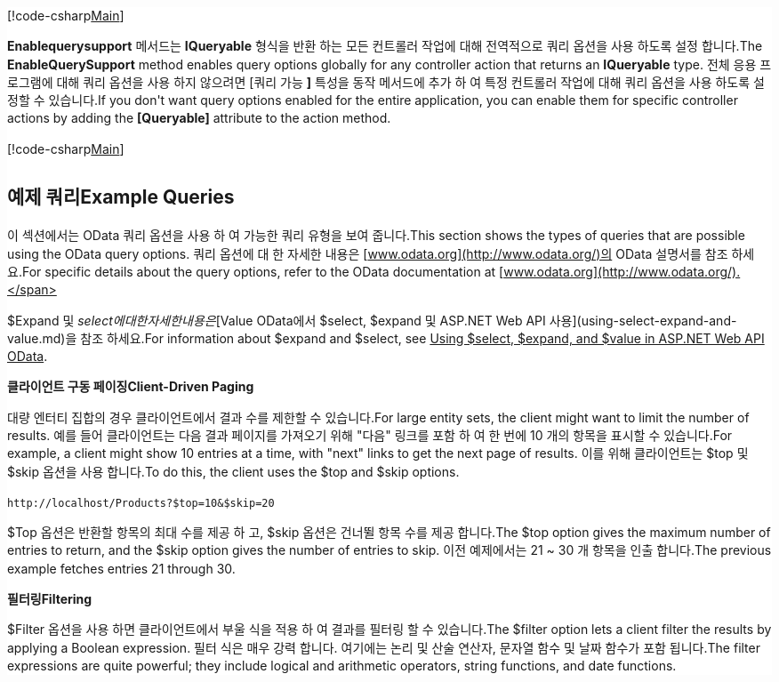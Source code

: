 [!code-csharp[Main](supporting-odata-query-options/samples/sample1.cs)]

<span data-ttu-id="1e5fd-141">**Enablequerysupport** 메서드는 **IQueryable** 형식을 반환 하는 모든 컨트롤러 작업에 대해 전역적으로 쿼리 옵션을 사용 하도록 설정 합니다.</span><span class="sxs-lookup"><span data-stu-id="1e5fd-141">The **EnableQuerySupport** method enables query options globally for any controller action that returns an **IQueryable** type.</span></span> <span data-ttu-id="1e5fd-142">전체 응용 프로그램에 대해 쿼리 옵션을 사용 하지 않으려면 [쿼리 가능 **]** 특성을 동작 메서드에 추가 하 여 특정 컨트롤러 작업에 대해 쿼리 옵션을 사용 하도록 설정할 수 있습니다.</span><span class="sxs-lookup"><span data-stu-id="1e5fd-142">If you don't want query options enabled for the entire application, you can enable them for specific controller actions by adding the **[Queryable]** attribute to the action method.</span></span>

[!code-csharp[Main](supporting-odata-query-options/samples/sample2.cs)]

<a id="examples"></a>
## <a name="example-queries"></a><span data-ttu-id="1e5fd-143">예제 쿼리</span><span class="sxs-lookup"><span data-stu-id="1e5fd-143">Example Queries</span></span>

<span data-ttu-id="1e5fd-144">이 섹션에서는 OData 쿼리 옵션을 사용 하 여 가능한 쿼리 유형을 보여 줍니다.</span><span class="sxs-lookup"><span data-stu-id="1e5fd-144">This section shows the types of queries that are possible using the OData query options.</span></span> <span data-ttu-id="1e5fd-145">쿼리 옵션에 대 한 자세한 내용은 [www.odata.org](http://www.odata.org/)의 OData 설명서를 참조 하세요.</span><span class="sxs-lookup"><span data-stu-id="1e5fd-145">For specific details about the query options, refer to the OData documentation at [www.odata.org](http://www.odata.org/).</span></span>

<span data-ttu-id="1e5fd-146">$Expand 및 $select에 대 한 자세한 내용은 [$Value OData에서 $select, $expand 및 ASP.NET Web API 사용](using-select-expand-and-value.md)을 참조 하세요.</span><span class="sxs-lookup"><span data-stu-id="1e5fd-146">For information about $expand and $select, see [Using $select, $expand, and $value in ASP.NET Web API OData](using-select-expand-and-value.md).</span></span>

<span data-ttu-id="1e5fd-147">**클라이언트 구동 페이징**</span><span class="sxs-lookup"><span data-stu-id="1e5fd-147">**Client-Driven Paging**</span></span>

<span data-ttu-id="1e5fd-148">대량 엔터티 집합의 경우 클라이언트에서 결과 수를 제한할 수 있습니다.</span><span class="sxs-lookup"><span data-stu-id="1e5fd-148">For large entity sets, the client might want to limit the number of results.</span></span> <span data-ttu-id="1e5fd-149">예를 들어 클라이언트는 다음 결과 페이지를 가져오기 위해 "다음" 링크를 포함 하 여 한 번에 10 개의 항목을 표시할 수 있습니다.</span><span class="sxs-lookup"><span data-stu-id="1e5fd-149">For example, a client might show 10 entries at a time, with "next" links to get the next page of results.</span></span> <span data-ttu-id="1e5fd-150">이를 위해 클라이언트는 $top 및 $skip 옵션을 사용 합니다.</span><span class="sxs-lookup"><span data-stu-id="1e5fd-150">To do this, the client uses the $top and $skip options.</span></span>

`http://localhost/Products?$top=10&$skip=20`

<span data-ttu-id="1e5fd-151">$Top 옵션은 반환할 항목의 최대 수를 제공 하 고, $skip 옵션은 건너뛸 항목 수를 제공 합니다.</span><span class="sxs-lookup"><span data-stu-id="1e5fd-151">The $top option gives the maximum number of entries to return, and the $skip option gives the number of entries to skip.</span></span> <span data-ttu-id="1e5fd-152">이전 예제에서는 21 ~ 30 개 항목을 인출 합니다.</span><span class="sxs-lookup"><span data-stu-id="1e5fd-152">The previous example fetches entries 21 through 30.</span></span>

<span data-ttu-id="1e5fd-153">**필터링**</span><span class="sxs-lookup"><span data-stu-id="1e5fd-153">**Filtering**</span></span>

<span data-ttu-id="1e5fd-154">$Filter 옵션을 사용 하면 클라이언트에서 부울 식을 적용 하 여 결과를 필터링 할 수 있습니다.</span><span class="sxs-lookup"><span data-stu-id="1e5fd-154">The $filter option lets a client filter the results by applying a Boolean expression.</span></span> <span data-ttu-id="1e5fd-155">필터 식은 매우 강력 합니다. 여기에는 논리 및 산술 연산자, 문자열 함수 및 날짜 함수가 포함 됩니다.</span><span class="sxs-lookup"><span data-stu-id="1e5fd-155">The filter expressions are quite powerful; they include logical and arithmetic operators, string functions, and date functions.</span></span>
